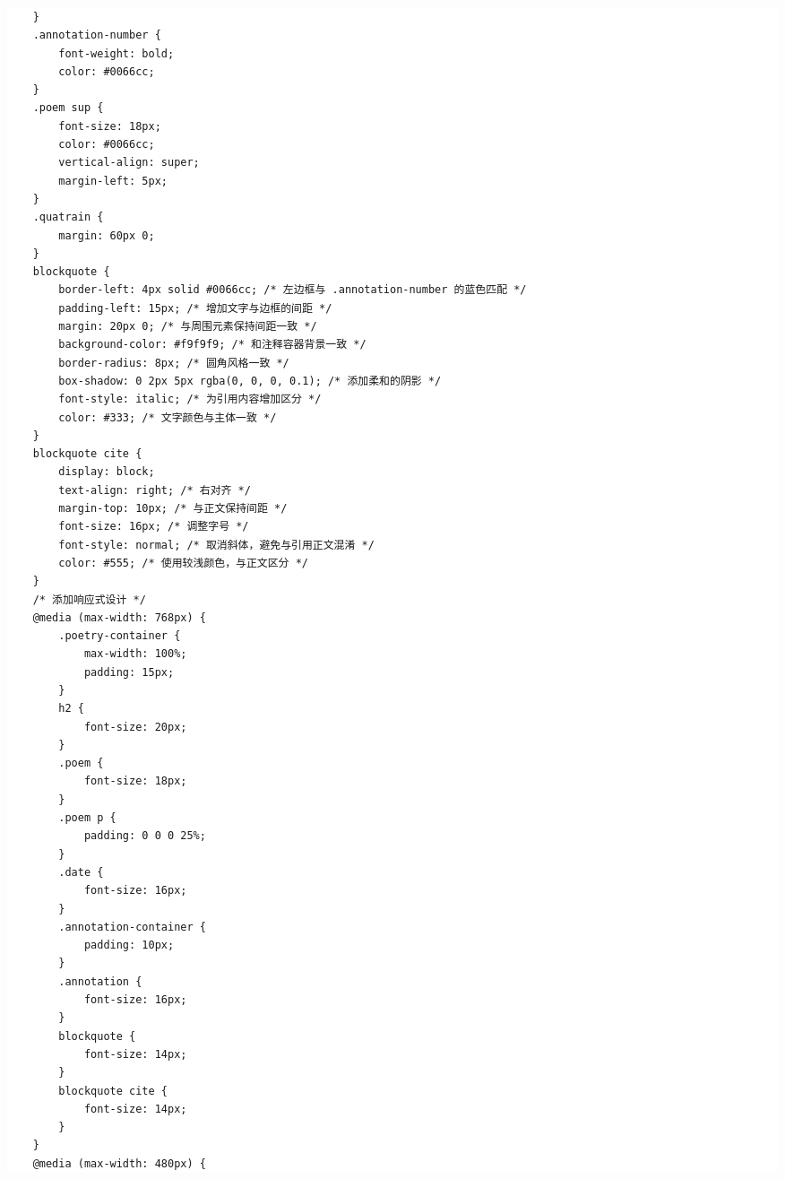         }
        .annotation-number {
            font-weight: bold;
            color: #0066cc;
        }
        .poem sup {
            font-size: 18px;
            color: #0066cc;
            vertical-align: super;
            margin-left: 5px;
        }
        .quatrain {
            margin: 60px 0;
        }
        blockquote {
            border-left: 4px solid #0066cc; /* 左边框与 .annotation-number 的蓝色匹配 */
            padding-left: 15px; /* 增加文字与边框的间距 */
            margin: 20px 0; /* 与周围元素保持间距一致 */
            background-color: #f9f9f9; /* 和注释容器背景一致 */
            border-radius: 8px; /* 圆角风格一致 */
            box-shadow: 0 2px 5px rgba(0, 0, 0, 0.1); /* 添加柔和的阴影 */
            font-style: italic; /* 为引用内容增加区分 */
            color: #333; /* 文字颜色与主体一致 */
        }
        blockquote cite {
            display: block;
            text-align: right; /* 右对齐 */
            margin-top: 10px; /* 与正文保持间距 */
            font-size: 16px; /* 调整字号 */
            font-style: normal; /* 取消斜体，避免与引用正文混淆 */
            color: #555; /* 使用较浅颜色，与正文区分 */
        }
        /* 添加响应式设计 */
        @media (max-width: 768px) {
            .poetry-container {
                max-width: 100%;
                padding: 15px;
            }
            h2 {
                font-size: 20px;
            }
            .poem {
                font-size: 18px;
            }
            .poem p {
                padding: 0 0 0 25%;
            }
            .date {
                font-size: 16px;
            }
            .annotation-container {
                padding: 10px;
            }
            .annotation {
                font-size: 16px;
            }
            blockquote {
                font-size: 14px;
            }
            blockquote cite {
                font-size: 14px;
            }
        }
        @media (max-width: 480px) {
